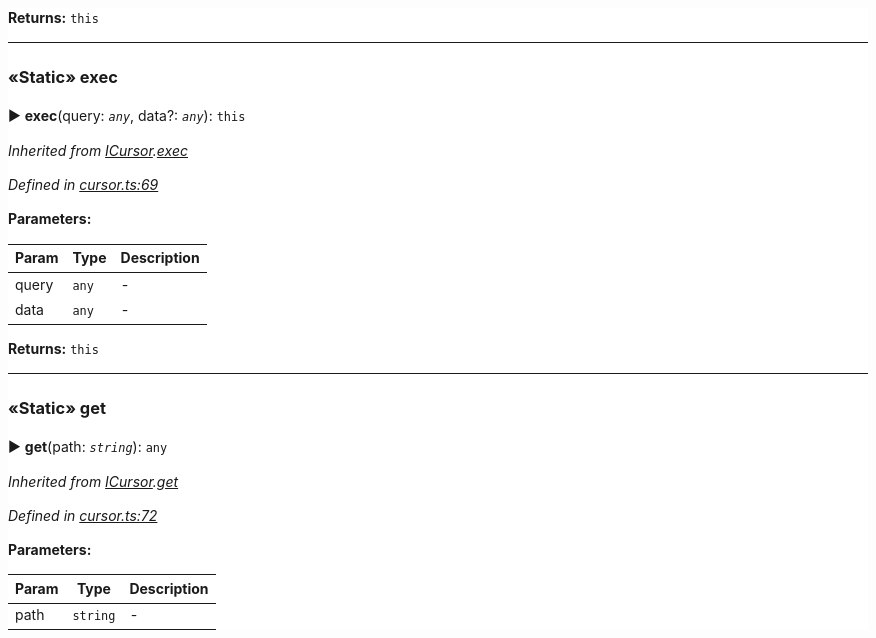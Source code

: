 


**Returns:** `this`





___

<a id="exec"></a>

### «Static» exec

► **exec**(query: *`any`*, data?: *`any`*): `this`



*Inherited from [ICursor](../interfaces/_cursor_.icursor.md).[exec](../interfaces/_cursor_.icursor.md#exec)*

*Defined in [cursor.ts:69](https://github.com/AncientSouls/Cursor/blob/e099e34/src/lib/cursor.ts#L69)*



**Parameters:**

| Param | Type | Description |
| ------ | ------ | ------ |
| query | `any`   |  - |
| data | `any`   |  - |





**Returns:** `this`





___

<a id="get"></a>

### «Static» get

► **get**(path: *`string`*): `any`



*Inherited from [ICursor](../interfaces/_cursor_.icursor.md).[get](../interfaces/_cursor_.icursor.md#get)*

*Defined in [cursor.ts:72](https://github.com/AncientSouls/Cursor/blob/e099e34/src/lib/cursor.ts#L72)*



**Parameters:**

| Param | Type | Description |
| ------ | ------ | ------ |
| path | `string`   |  - |
